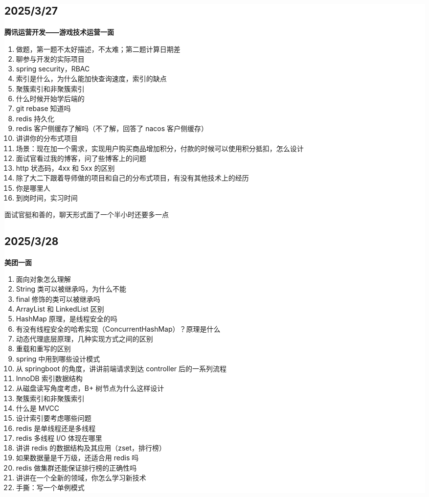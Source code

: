 

## 2025/3/27

**腾讯运营开发——游戏技术运营一面**

1. 做题，第一题不太好描述，不太难；第二题计算日期差
2. 聊参与开发的实际项目
3. spring security，RBAC
4. 索引是什么，为什么能加快查询速度，索引的缺点
5. 聚簇索引和非聚簇索引
6. 什么时候开始学后端的
7. git rebase 知道吗
8. redis 持久化
9. redis 客户侧缓存了解吗（不了解，回答了 nacos 客户侧缓存）
10. 讲讲你的分布式项目
11. 场景：现在加一个需求，实现用户购买商品增加积分，付款的时候可以使用积分抵扣，怎么设计
12. 面试官看过我的博客，问了些博客上的问题
13. http 状态码，4xx 和 5xx 的区别
14. 除了大二下跟着导师做的项目和自己的分布式项目，有没有其他技术上的经历
15. 你是哪里人
16. 到岗时间，实习时间

面试官挺和善的，聊天形式面了一个半小时还要多一点



## 2025/3/28

**美团一面**

1. 面向对象怎么理解
2. String 类可以被继承吗，为什么不能
3. final 修饰的类可以被继承吗
4. ArrayList 和 LinkedList 区别
5. HashMap 原理，是线程安全的吗
6. 有没有线程安全的哈希实现（ConcurrentHashMap）？原理是什么
7. 动态代理底层原理，几种实现方式之间的区别
8. 重载和重写的区别
9. spring 中用到哪些设计模式
10. 从 springboot 的角度，讲讲前端请求到达 controller 后的一系列流程
11. InnoDB 索引数据结构
12. 从磁盘读写角度考虑，B+ 树节点为什么这样设计
13. 聚簇索引和非聚簇索引
14. 什么是 MVCC
15. 设计索引要考虑哪些问题
16. redis 是单线程还是多线程
17. redis 多线程 I/O 体现在哪里
18. 讲讲 redis 的数据结构及其应用（zset，排行榜）
19. 如果数据量是千万级，还适合用 redis 吗
20. redis 做集群还能保证排行榜的正确性吗
21. 讲讲在一个全新的领域，你怎么学习新技术
22. 手撕：写一个单例模式
